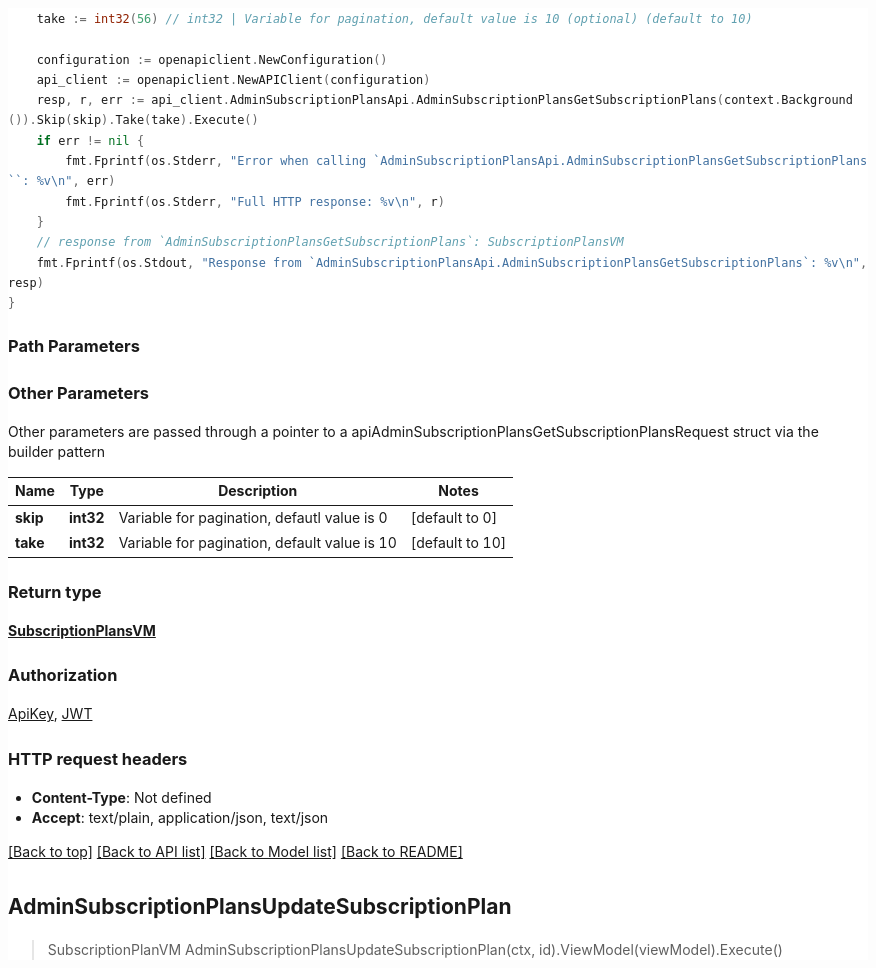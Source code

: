 ```go
    take := int32(56) // int32 | Variable for pagination, default value is 10 (optional) (default to 10)

    configuration := openapiclient.NewConfiguration()
    api_client := openapiclient.NewAPIClient(configuration)
    resp, r, err := api_client.AdminSubscriptionPlansApi.AdminSubscriptionPlansGetSubscriptionPlans(context.Background()).Skip(skip).Take(take).Execute()
    if err != nil {
        fmt.Fprintf(os.Stderr, "Error when calling `AdminSubscriptionPlansApi.AdminSubscriptionPlansGetSubscriptionPlans``: %v\n", err)
        fmt.Fprintf(os.Stderr, "Full HTTP response: %v\n", r)
    }
    // response from `AdminSubscriptionPlansGetSubscriptionPlans`: SubscriptionPlansVM
    fmt.Fprintf(os.Stdout, "Response from `AdminSubscriptionPlansApi.AdminSubscriptionPlansGetSubscriptionPlans`: %v\n", resp)
}
```

### Path Parameters



### Other Parameters

Other parameters are passed through a pointer to a apiAdminSubscriptionPlansGetSubscriptionPlansRequest struct via the builder pattern


Name | Type | Description  | Notes
------------- | ------------- | ------------- | -------------
 **skip** | **int32** | Variable for pagination, defautl value is 0 | [default to 0]
 **take** | **int32** | Variable for pagination, default value is 10 | [default to 10]

### Return type

[**SubscriptionPlansVM**](SubscriptionPlansVM.md)

### Authorization

[ApiKey](../README.md#ApiKey), [JWT](../README.md#JWT)

### HTTP request headers

- **Content-Type**: Not defined
- **Accept**: text/plain, application/json, text/json

[[Back to top]](#) [[Back to API list]](../README.md#documentation-for-api-endpoints)
[[Back to Model list]](../README.md#documentation-for-models)
[[Back to README]](../README.md)


## AdminSubscriptionPlansUpdateSubscriptionPlan

> SubscriptionPlanVM AdminSubscriptionPlansUpdateSubscriptionPlan(ctx, id).ViewModel(viewModel).Execute()
